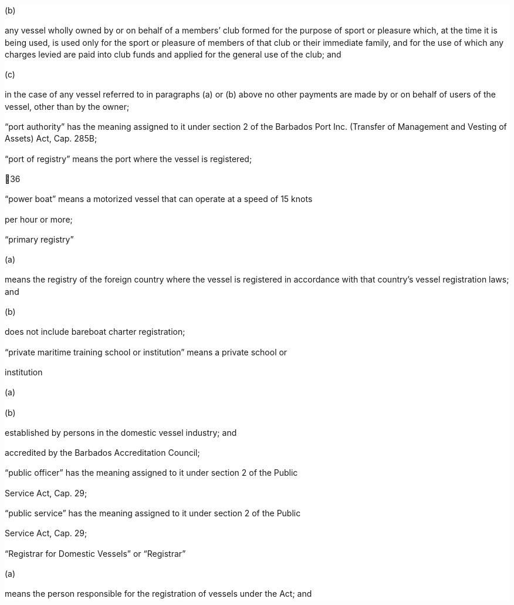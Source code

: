 (b)

any vessel wholly owned by or on behalf of a members’ club formed
for the purpose of sport or pleasure which, at the time it is being used,
is used only for the sport or pleasure of members of that club or their
immediate family, and for the use of which any charges levied are paid
into club funds and applied for the general use of the club; and

(c)

in the case of any vessel referred to in paragraphs (a) or (b) above no
other payments are made by or on behalf of users of the vessel, other
than by the owner;

“port authority” has the meaning assigned to it under section 2 of the Barbados
Port  Inc.  (Transfer  of  Management  and  Vesting  of  Assets)  Act,
Cap. 285B;

“port of registry” means the port where the vessel is registered;

36

“power boat” means a motorized vessel that can operate at a speed of 15 knots

per hour or more;

“primary registry”

(a)

means the registry of the foreign country where the vessel is registered
in accordance with that country’s vessel registration laws; and

(b)

does not include bareboat charter registration;

“private  maritime  training  school  or  institution”  means  a  private  school  or

institution

(a)

(b)

established by persons in the domestic vessel industry; and

accredited by the Barbados Accreditation Council;

“public  officer”  has  the  meaning  assigned  to  it  under  section  2  of  the  Public

Service Act, Cap. 29;

“public service” has the meaning assigned to it under section 2 of the Public

Service Act, Cap. 29;

“Registrar for Domestic Vessels” or “Registrar”

(a)

means the person responsible for the registration of vessels under the
Act; and
